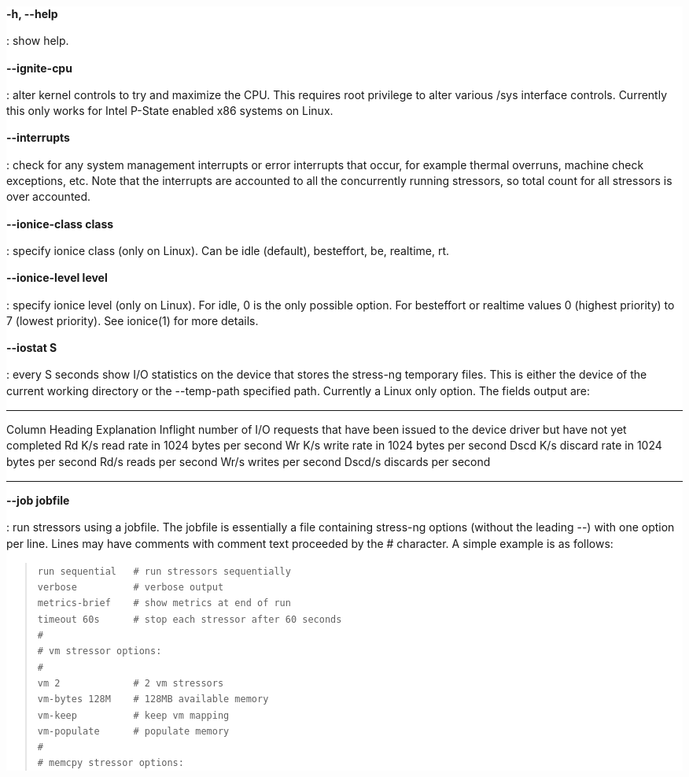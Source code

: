 **-h, \--help**

:   show help.

**\--ignite-cpu**

:   alter kernel controls to try and maximize the CPU. This requires
    root privilege to alter various /sys interface controls. Currently
    this only works for Intel P-State enabled x86 systems on Linux.

**\--interrupts**

:   check for any system management interrupts or error interrupts that
    occur, for example thermal overruns, machine check exceptions, etc.
    Note that the interrupts are accounted to all the concurrently
    running stressors, so total count for all stressors is over
    accounted.

**\--ionice-class class**

:   specify ionice class (only on Linux). Can be idle (default),
    besteffort, be, realtime, rt.

**\--ionice-level level**

:   specify ionice level (only on Linux). For idle, 0 is the only
    possible option. For besteffort or realtime values 0 (highest
    priority) to 7 (lowest priority). See ionice(1) for more details.

**\--iostat S**

:   every S seconds show I/O statistics on the device that stores the
    stress-ng temporary files. This is either the device of the current
    working directory or the \--temp-path specified path. Currently a
    Linux only option. The fields output are:

  ---------------- ----------------------------------------------------------------------------------------------
  Column Heading   Explanation
  Inflight         number of I/O requests that have been issued to the device driver but have not yet completed
  Rd K/s           read rate in 1024 bytes per second
  Wr K/s           write rate in 1024 bytes per second
  Dscd K/s         discard rate in 1024 bytes per second
  Rd/s             reads per second
  Wr/s             writes per second
  Dscd/s           discards per second
  ---------------- ----------------------------------------------------------------------------------------------

**\--job jobfile**

:   run stressors using a jobfile. The jobfile is essentially a file
    containing stress-ng options (without the leading \--) with one
    option per line. Lines may have comments with comment text proceeded
    by the \# character. A simple example is as follows:

>     run sequential   # run stressors sequentially
>     verbose          # verbose output
>     metrics-brief    # show metrics at end of run
>     timeout 60s      # stop each stressor after 60 seconds
>     #
>     # vm stressor options:
>     #
>     vm 2             # 2 vm stressors
>     vm-bytes 128M    # 128MB available memory
>     vm-keep          # keep vm mapping
>     vm-populate      # populate memory
>     #
>     # memcpy stressor options: